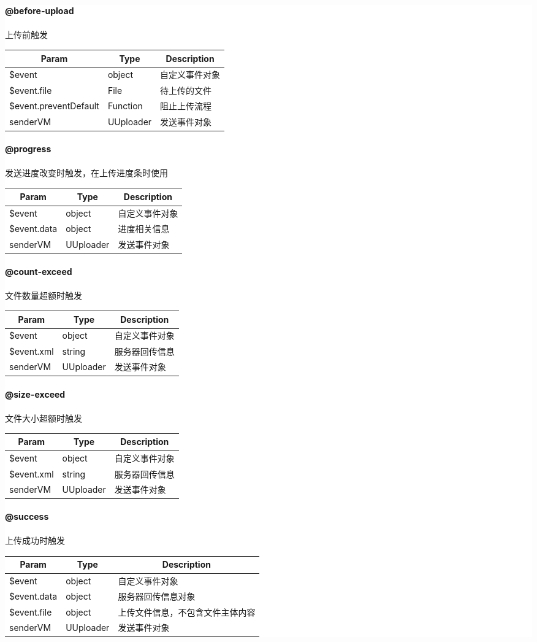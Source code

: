 #### @before-upload

上传前触发

| Param | Type | Description |
| ----- | ---- | ----------- |
| $event | object | 自定义事件对象 |
| $event.file | File | 待上传的文件 |
| $event.preventDefault | Function | 阻止上传流程 |
| senderVM | UUploader | 发送事件对象 |

#### @progress

发送进度改变时触发，在上传进度条时使用

| Param | Type | Description |
| ----- | ---- | ----------- |
| $event | object | 自定义事件对象 |
| $event.data | object | 进度相关信息 |
| senderVM | UUploader | 发送事件对象 |

#### @count-exceed

文件数量超额时触发

| Param | Type | Description |
| ----- | ---- | ----------- |
| $event | object | 自定义事件对象 |
| $event.xml | string | 服务器回传信息 |
| senderVM | UUploader | 发送事件对象 |

#### @size-exceed

文件大小超额时触发

| Param | Type | Description |
| ----- | ---- | ----------- |
| $event | object | 自定义事件对象 |
| $event.xml | string | 服务器回传信息 |
| senderVM | UUploader | 发送事件对象 |

#### @success

上传成功时触发

| Param | Type | Description |
| ----- | ---- | ----------- |
| $event | object | 自定义事件对象 |
| $event.data | object | 服务器回传信息对象 |
| $event.file | object | 上传文件信息，不包含文件主体内容 |
| senderVM | UUploader | 发送事件对象 |

